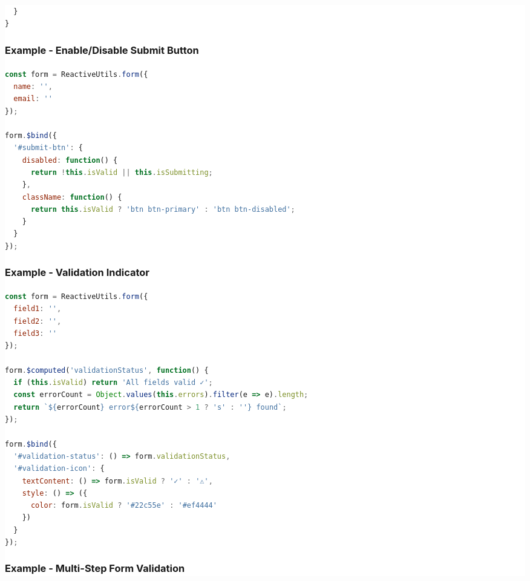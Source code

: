 ```javascript
  }
}
```

### Example - Enable/Disable Submit Button

```javascript
const form = ReactiveUtils.form({
  name: '',
  email: ''
});

form.$bind({
  '#submit-btn': {
    disabled: function() {
      return !this.isValid || this.isSubmitting;
    },
    className: function() {
      return this.isValid ? 'btn btn-primary' : 'btn btn-disabled';
    }
  }
});
```

### Example - Validation Indicator

```javascript
const form = ReactiveUtils.form({
  field1: '',
  field2: '',
  field3: ''
});

form.$computed('validationStatus', function() {
  if (this.isValid) return 'All fields valid ✓';
  const errorCount = Object.values(this.errors).filter(e => e).length;
  return `${errorCount} error${errorCount > 1 ? 's' : ''} found`;
});

form.$bind({
  '#validation-status': () => form.validationStatus,
  '#validation-icon': {
    textContent: () => form.isValid ? '✓' : '⚠',
    style: () => ({
      color: form.isValid ? '#22c55e' : '#ef4444'
    })
  }
});
```

### Example - Multi-Step Form Validation
